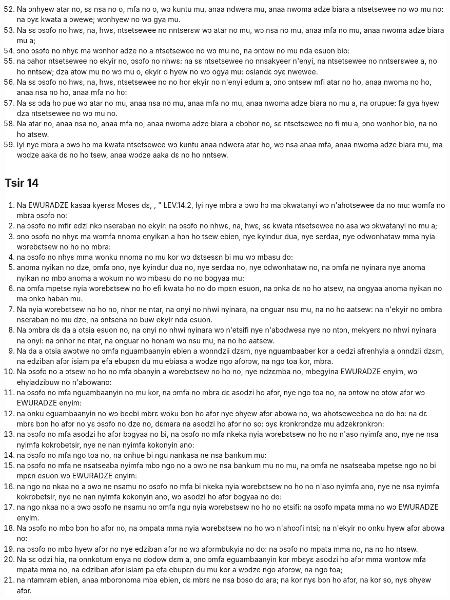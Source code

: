 52. Na ɔnhyew atar no, sɛ nsa no o, mfa no o, wɔ kuntu mu, anaa ndwera mu, anaa nwoma adze biara a ntsetsewee no wɔ mu no: na ɔyɛ kwata a ɔwewe; wɔnhyew no wɔ gya mu.
53. Na sɛ ɔsɔfo no hwɛ, na, hwɛ, ntsetsewee no nntserɛw wɔ atar no mu, wɔ nsa no mu, anaa mfa no mu, anaa nwoma adze biara mu a;
54. ɔno ɔsɔfo no nhyɛ ma wɔnhor adze no a ntsetsewee no wɔ mu no, na ɔntow no mu nda esuon bio:
55. na ɔahor ntsetsewee no ekyir no, ɔsɔfo no nhwɛ: na sɛ ntsetsewee no nnsakyeer n'enyi, na ntsetsewee no nntserɛwee a, no ho nntsew; dza atow mu no wɔ mu o, ekyir o hyew no wɔ ogya mu: osiandɛ ɔyɛ nwewee.
56. Na sɛ ɔsɔfo no hwɛ, na, hwɛ, ntsetsewee no no hor ekyir no n'enyi edum a, ɔno ɔntsew mfi atar no ho, anaa nwoma no ho, anaa nsa no ho, anaa mfa no ho:
57. Na sɛ ɔda ho pue wɔ atar no mu, anaa nsa no mu, anaa mfa no mu, anaa nwoma adze biara no mu a, na orupue: fa gya hyew dza ntsetsewee no wɔ mu no.
58. Na atar no, anaa nsa no, anaa mfa no, anaa nwoma adze biara a ebɔhor no, sɛ ntsetsewee no fi mu a, ɔno wɔnhor bio, na no ho atsew.
59. Iyi nye mbra a ɔwɔ hɔ ma kwata ntsetsewee wɔ kuntu anaa ndwera atar ho, wɔ nsa anaa mfa, anaa nwoma adze biara mu, ma wɔdze aaka dɛ no ho tsew, anaa wɔdze aaka dɛ no ho nntsew.

## Tsir 14

1. Na EWURADZE kasaa kyerɛɛ Moses dɛ, , "
LEV.14.2, Iyi nye mbra a ɔwɔ hɔ ma ɔkwatanyi wɔ n'ahotsewee da no mu: wɔmfa no mbra ɔsɔfo no:
3. na ɔsɔfo no mfir edzi nkɔ nseraban no ekyir: na ɔsɔfo no nhwɛ, na, hwɛ, sɛ kwata ntsetsewee no asa wɔ ɔkwatanyi no mu a;
4. ɔno ɔsɔfo no nhyɛ ma wɔmfa nnoma enyikan a hɔn ho tsew ebien, nye kyindur dua, nye serdaa, nye odwonhataw mma nyia wɔrebɛtsew no ho no mbra:
5. na ɔsɔfo no nhyɛ mma wonku nnoma no mu kor wɔ dɛtsesɛn bi mu wɔ mbasu do:
6. anoma nyikan no dze, ɔmfa ɔno, nye kyindur dua no, nye serdaa no, nye odwonhataw no, na ɔmfa ne nyinara nye anoma nyikan no mbɔ anoma a wokum no wɔ mbasu do no no bɔgyaa mu:
7. na ɔmfa mpetse nyia wɔrebɛtsew no ho efi kwata ho no do mpɛn esuon, na ɔnka dɛ no ho atsew, na ongyaa anoma nyikan no ma ɔnkɔ haban mu.
8. Na nyia wɔrebɛtsew no ho no, nhor ne ntar, na onyi no nhwi nyinara, na onguar nsu mu, na no ho aatsew: na n'ekyir no ɔmbra nseraban no mu dze, na ɔntsena no buw ekyir nda esuon.
9. Na ɔmbra dɛ da a otsia esuon no, na onyi no nhwi nyinara wɔ n'etsifi nye n'abɔdwesa nye no ntɔn, mekyerɛ no nhwi nyinara na onyi: na ɔnhor ne ntar, na onguar no honam wɔ nsu mu, na no ho aatsew.
10. Na da a otsia awɔtwe no ɔmfa nguambaanyin ebien a wonndzii dzɛm, nye nguambaaber kor a oedzi afrenhyia a onndzii dzɛm, na edziban afɔr isiam pa efa ebupɛn du mu ebiasa a wɔdze ngo aforɔw, na ngo toa kor, mbra.
11. Na ɔsɔfo no a ɔtsew no ho no mfa ɔbanyin a wɔrebɛtsew no ho no, nye ndzɛmba no, mbegyina EWURADZE enyim, wɔ ehyiadzibuw no n'abowano:
12. na ɔsɔfo no mfa nguambaanyin no mu kor, na ɔmfa no mbra dɛ asodzi ho afɔr, nye ngo toa no, na ɔntow no ɔtow afɔr wɔ EWURADZE enyim:
13. na onku eguambaanyin no wɔ beebi mbrɛ woku bɔn ho afɔr nye ɔhyew afɔr abowa no, wɔ ahotseweebea no do hɔ: na dɛ mbrɛ bɔn ho afɔr no yɛ ɔsɔfo no dze no, dɛmara na asodzi ho afɔr no so: ɔyɛ krɔnkrɔndze mu adzekrɔnkrɔn:
14. na ɔsɔfo no mfa asodzi ho afɔr bɔgyaa no bi, na ɔsɔfo no mfa nkeka nyia wɔrebɛtsew no ho no n'aso nyimfa ano, nye ne nsa nyimfa kokrobetsir, nye ne nan nyimfa kokonyin ano:
15. na ɔsɔfo no mfa ngo toa no, na onhue bi ngu nankasa ne nsa bankum mu:
16. na ɔsɔfo no mfa ne nsatseaba nyimfa mbɔ ngo no a ɔwɔ ne nsa bankum mu no mu, na ɔmfa ne nsatseaba mpetse ngo no bi mpɛn esuon wɔ EWURADZE enyim:
17. na ngo no nkaa no a ɔwɔ ne nsamu no ɔsɔfo no mfa bi nkeka nyia wɔrebɛtsew no ho no n'aso nyimfa ano, nye ne nsa nyimfa kokrobetsir, nye ne nan nyimfa kokonyin ano, wɔ asodzi ho afɔr bɔgyaa no do:
18. na ngo nkaa no a ɔwɔ ɔsɔfo ne nsamu no ɔmfa ngu nyia wɔrebɛtsew no ho no etsifi: na ɔsɔfo mpata mma no wɔ EWURADZE enyim.
19. Na ɔsɔfo no mbɔ bɔn ho afɔr no, na ɔmpata mma nyia wɔrebɛtsew no ho wɔ n'ahoɔfi ntsi; na n'ekyir no onku hyew afɔr abowa no:
20. na ɔsɔfo no mbɔ hyew afɔr no nye edziban afɔr no wɔ afɔrmbukyia no do: na ɔsɔfo no mpata mma no, na no ho ntsew.
21. Na sɛ odzi hia, na onnkotum enya no dodow dɛm a, ɔno ɔmfa eguambaanyin kor mbɛyɛ asodzi ho afɔr mma wɔntow mfa mpata mma no, na edziban afɔr isiam pa efa ebupɛn du mu kor a wɔdze ngo aforɔw, na ngo toa;
22. na ntamram ebien, anaa mborɔnoma mba ebien, dɛ mbrɛ ne nsa bɔso do ara; na kor nyɛ bɔn ho afɔr, na kor so, nyɛ ɔhyew afɔr.